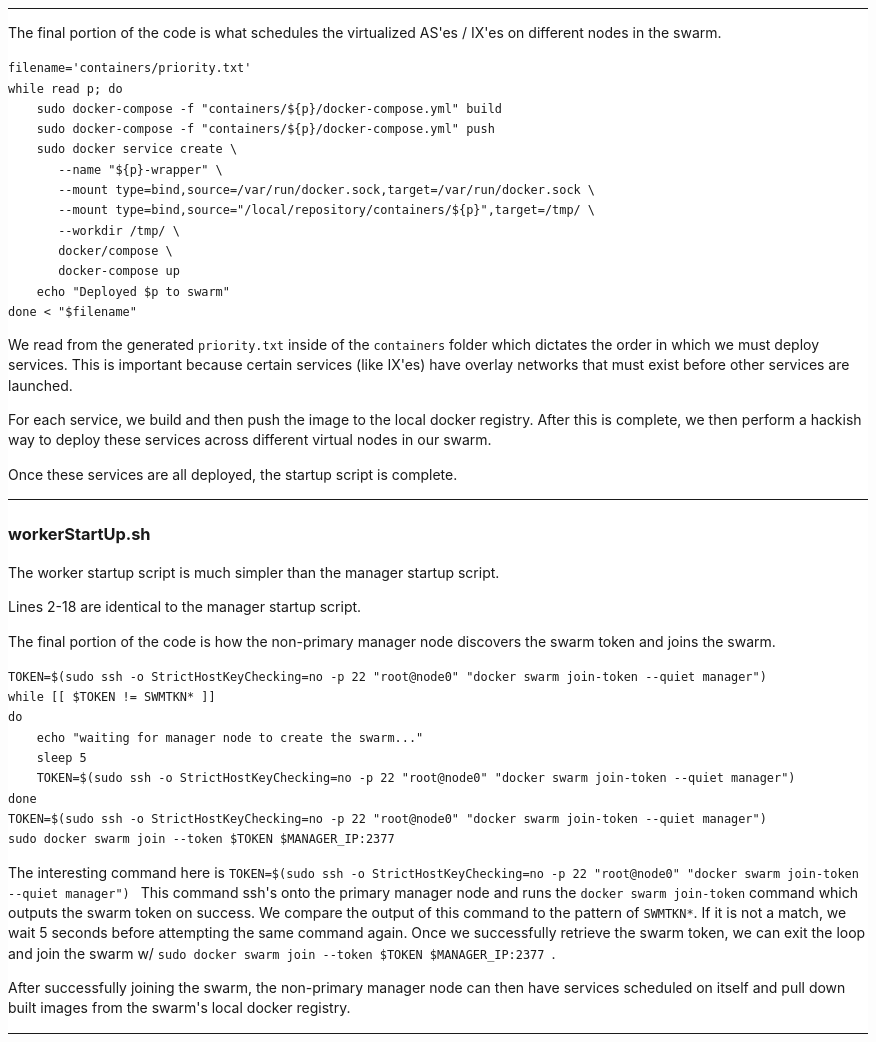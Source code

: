 ___
The final portion of the code is what schedules the virtualized AS'es / IX'es on different nodes in the swarm.

    filename='containers/priority.txt'
    while read p; do
        sudo docker-compose -f "containers/${p}/docker-compose.yml" build
        sudo docker-compose -f "containers/${p}/docker-compose.yml" push
        sudo docker service create \
           --name "${p}-wrapper" \
           --mount type=bind,source=/var/run/docker.sock,target=/var/run/docker.sock \
           --mount type=bind,source="/local/repository/containers/${p}",target=/tmp/ \
           --workdir /tmp/ \
           docker/compose \
           docker-compose up
        echo "Deployed $p to swarm"
    done < "$filename"
We read from the generated `priority.txt` inside of the `containers` folder which dictates the order in which we must deploy services. This is important because certain services (like IX'es) have overlay networks that must exist before other services are launched. 

For each service, we build and then push the image to the local docker registry. After this is complete, we then perform a hackish way to deploy these services across different virtual nodes in our swarm.

Once these services are all deployed, the startup script is complete.
___
### workerStartUp.sh

The worker startup script is much simpler than the manager startup script.

Lines 2-18 are identical to the manager startup script.

The final portion of the code is how the non-primary manager node discovers the swarm token and joins the swarm.

    TOKEN=$(sudo ssh -o StrictHostKeyChecking=no -p 22 "root@node0" "docker swarm join-token --quiet manager")
    while [[ $TOKEN != SWMTKN* ]]
    do
        echo "waiting for manager node to create the swarm..."
        sleep 5
        TOKEN=$(sudo ssh -o StrictHostKeyChecking=no -p 22 "root@node0" "docker swarm join-token --quiet manager")
    done
    TOKEN=$(sudo ssh -o StrictHostKeyChecking=no -p 22 "root@node0" "docker swarm join-token --quiet manager")
    sudo docker swarm join --token $TOKEN $MANAGER_IP:2377
The interesting command here is `TOKEN=$(sudo ssh -o StrictHostKeyChecking=no -p 22 "root@node0" "docker swarm join-token --quiet manager")
`
This command ssh's onto the primary manager node and runs the `docker swarm join-token` command which outputs the swarm token on success. We compare the output of this command to the pattern of `SWMTKN*`. If it is not a match, we wait 5 seconds before attempting the same command again. 
Once we successfully retrieve the swarm token, we can exit the loop and join the swarm w/ `sudo docker swarm join --token $TOKEN $MANAGER_IP:2377
`.

After successfully joining the swarm, the non-primary manager node can then have services scheduled on itself and pull down built images from the swarm's local docker registry. 

___
